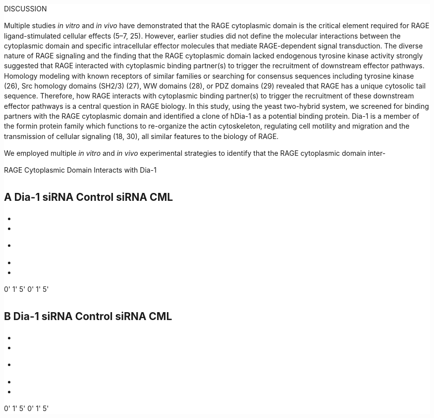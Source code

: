 DISCUSSION

Multiple studies *in vitro* and *in vivo* have demonstrated that the RAGE cytoplasmic domain is the critical element required for RAGE ligand-stimulated cellular effects (5–7, 25). However, earlier studies did not define the molecular interactions between the cytoplasmic domain and specific intracellular effector molecules that mediate RAGE-dependent signal transduction. The diverse nature of RAGE signaling and the finding that the RAGE cytoplasmic domain lacked endogenous tyrosine kinase activity strongly suggested that RAGE interacted with cytoplasmic binding partner(s) to trigger the recruitment of downstream effector pathways. Homology modeling with known receptors of similar families or searching for consensus sequences including tyrosine kinase (26), Src homology domains (SH2/3) (27), WW domains (28), or PDZ domains (29) revealed that RAGE has a unique cytosolic tail sequence. Therefore, how RAGE interacts with cytoplasmic binding partner(s) to trigger the recruitment of these downstream effector pathways is a central question in RAGE biology. In this study, using the yeast two-hybrid system, we screened for binding partners with the RAGE cytoplasmic domain and identified a clone of hDia-1 as a potential binding protein. Dia-1 is a member of the formin protein family which functions to re-organize the actin cytoskeleton, regulating cell motility and migration and the transmission of cellular signaling (18, 30), all similar features to the biology of RAGE.

We employed multiple *in vitro* and *in vivo* experimental strategies to identify that the RAGE cytoplasmic domain inter-

RAGE Cytoplasmic Domain Interacts with Dia-1

A
Dia-1 siRNA
Control siRNA
CML
-
+
+
-
+
+
0'
1'
5'
0'
1'
5'

B
Dia-1 siRNA
Control siRNA
CML
-
+
+
-
+
+
0'
1'
5'
0'
1'
5'
